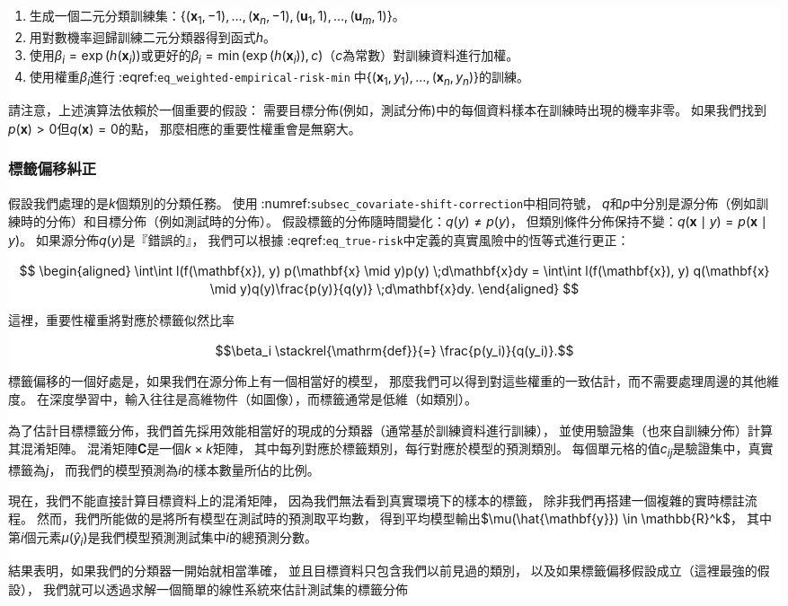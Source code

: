 1. 生成一個二元分類訓練集：$\{(\mathbf{x}_1, -1), \ldots, (\mathbf{x}_n, -1), (\mathbf{u}_1, 1), \ldots, (\mathbf{u}_m, 1)\}$。
1. 用對數機率迴歸訓練二元分類器得到函式$h$。
1. 使用$\beta_i = \exp(h(\mathbf{x}_i))$或更好的$\beta_i = \min(\exp(h(\mathbf{x}_i)), c)$（$c$為常數）對訓練資料進行加權。
1. 使用權重$\beta_i$進行 :eqref:`eq_weighted-empirical-risk-min` 中$\{(\mathbf{x}_1, y_1), \ldots, (\mathbf{x}_n, y_n)\}$的訓練。

請注意，上述演算法依賴於一個重要的假設：
需要目標分佈(例如，測試分佈)中的每個資料樣本在訓練時出現的機率非零。
如果我們找到$p(\mathbf{x}) > 0$但$q(\mathbf{x}) = 0$的點，
那麼相應的重要性權重會是無窮大。

### 標籤偏移糾正

假設我們處理的是$k$個類別的分類任務。
使用 :numref:`subsec_covariate-shift-correction`中相同符號，
$q$和$p$中分別是源分佈（例如訓練時的分佈）和目標分佈（例如測試時的分佈）。
假設標籤的分佈隨時間變化：$q(y) \neq p(y)$，
但類別條件分佈保持不變：$q(\mathbf{x} \mid y)=p(\mathbf{x} \mid y)$。
如果源分佈$q(y)$是『錯誤的』，
我們可以根據 :eqref:`eq_true-risk`中定義的真實風險中的恆等式進行更正：

$$
\begin{aligned}
\int\int l(f(\mathbf{x}), y) p(\mathbf{x} \mid y)p(y) \;d\mathbf{x}dy =
\int\int l(f(\mathbf{x}), y) q(\mathbf{x} \mid y)q(y)\frac{p(y)}{q(y)} \;d\mathbf{x}dy.
\end{aligned}
$$

這裡，重要性權重將對應於標籤似然比率

$$\beta_i \stackrel{\mathrm{def}}{=} \frac{p(y_i)}{q(y_i)}.$$

標籤偏移的一個好處是，如果我們在源分佈上有一個相當好的模型，
那麼我們可以得到對這些權重的一致估計，而不需要處理周邊的其他維度。
在深度學習中，輸入往往是高維物件（如圖像），而標籤通常是低維（如類別）。

為了估計目標標籤分佈，我們首先採用效能相當好的現成的分類器（通常基於訓練資料進行訓練），
並使用驗證集（也來自訓練分佈）計算其混淆矩陣。
混淆矩陣$\mathbf{C}$是一個$k \times k$矩陣，
其中每列對應於標籤類別，每行對應於模型的預測類別。
每個單元格的值$c_{ij}$是驗證集中，真實標籤為$j$，
而我們的模型預測為$i$的樣本數量所佔的比例。

現在，我們不能直接計算目標資料上的混淆矩陣，
因為我們無法看到真實環境下的樣本的標籤，
除非我們再搭建一個複雜的實時標註流程。
然而，我們所能做的是將所有模型在測試時的預測取平均數，
得到平均模型輸出$\mu(\hat{\mathbf{y}}) \in \mathbb{R}^k$，
其中第$i$個元素$\mu(\hat{y}_i)$是我們模型預測測試集中$i$的總預測分數。

結果表明，如果我們的分類器一開始就相當準確，
並且目標資料只包含我們以前見過的類別，
以及如果標籤偏移假設成立（這裡最強的假設），
我們就可以透過求解一個簡單的線性系統來估計測試集的標籤分佈
